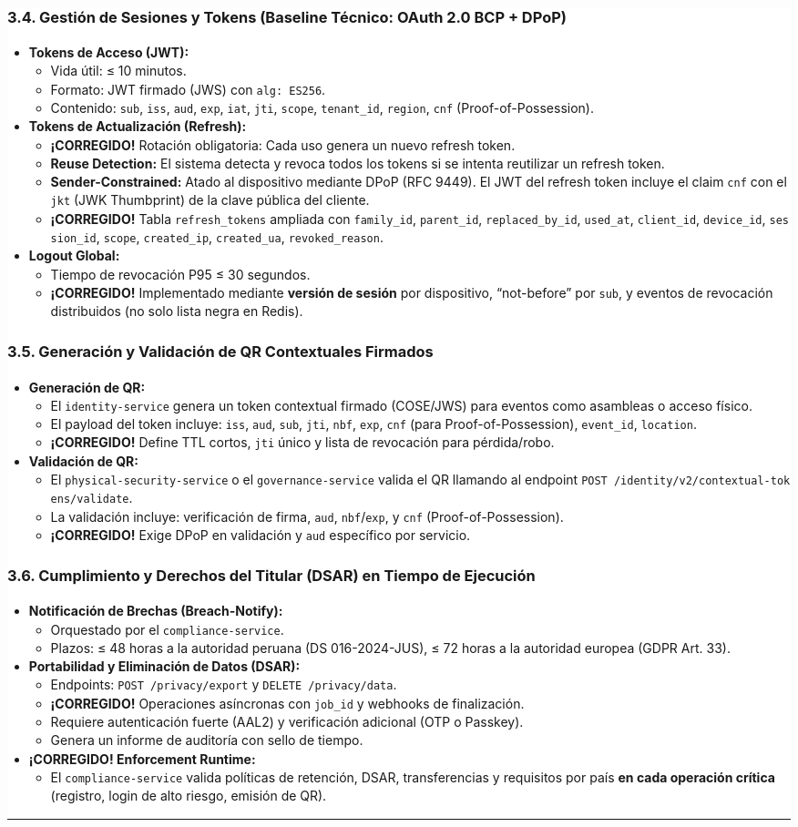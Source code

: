 ### **3.4. Gestión de Sesiones y Tokens (Baseline Técnico: OAuth 2.0 BCP + DPoP)**

*   **Tokens de Acceso (JWT):**
    *   Vida útil: ≤ 10 minutos.
    *   Formato: JWT firmado (JWS) con `alg: ES256`.
    *   Contenido: `sub`, `iss`, `aud`, `exp`, `iat`, `jti`, `scope`, `tenant_id`, `region`, `cnf` (Proof-of-Possession).
*   **Tokens de Actualización (Refresh):**
    *   **¡CORREGIDO!** Rotación obligatoria: Cada uso genera un nuevo refresh token.
    *   **Reuse Detection:** El sistema detecta y revoca todos los tokens si se intenta reutilizar un refresh token.
    *   **Sender-Constrained:** Atado al dispositivo mediante DPoP (RFC 9449). El JWT del refresh token incluye el claim `cnf` con el `jkt` (JWK Thumbprint) de la clave pública del cliente.
    *   **¡CORREGIDO!** Tabla `refresh_tokens` ampliada con `family_id`, `parent_id`, `replaced_by_id`, `used_at`, `client_id`, `device_id`, `session_id`, `scope`, `created_ip`, `created_ua`, `revoked_reason`.
*   **Logout Global:**
    *   Tiempo de revocación P95 ≤ 30 segundos.
    *   **¡CORREGIDO!** Implementado mediante **versión de sesión** por dispositivo, “not-before” por `sub`, y eventos de revocación distribuidos (no solo lista negra en Redis).

### **3.5. Generación y Validación de QR Contextuales Firmados**

*   **Generación de QR:**
    *   El `identity-service` genera un token contextual firmado (COSE/JWS) para eventos como asambleas o acceso físico.
    *   El payload del token incluye: `iss`, `aud`, `sub`, `jti`, `nbf`, `exp`, `cnf` (para Proof-of-Possession), `event_id`, `location`.
    *   **¡CORREGIDO!** Define TTL cortos, `jti` único y lista de revocación para pérdida/robo.
*   **Validación de QR:**
    *   El `physical-security-service` o el `governance-service` valida el QR llamando al endpoint `POST /identity/v2/contextual-tokens/validate`.
    *   La validación incluye: verificación de firma, `aud`, `nbf`/`exp`, y `cnf` (Proof-of-Possession).
    *   **¡CORREGIDO!** Exige DPoP en validación y `aud` específico por servicio.

### **3.6. Cumplimiento y Derechos del Titular (DSAR) en Tiempo de Ejecución**

*   **Notificación de Brechas (Breach-Notify):**
    *   Orquestado por el `compliance-service`.
    *   Plazos: ≤ 48 horas a la autoridad peruana (DS 016-2024-JUS), ≤ 72 horas a la autoridad europea (GDPR Art. 33).
*   **Portabilidad y Eliminación de Datos (DSAR):**
    *   Endpoints: `POST /privacy/export` y `DELETE /privacy/data`.
    *   **¡CORREGIDO!** Operaciones asíncronas con `job_id` y webhooks de finalización.
    *   Requiere autenticación fuerte (AAL2) y verificación adicional (OTP o Passkey).
    *   Genera un informe de auditoría con sello de tiempo.
*   **¡CORREGIDO! Enforcement Runtime:**
    *   El `compliance-service` valida políticas de retención, DSAR, transferencias y requisitos por país **en cada operación crítica** (registro, login de alto riesgo, emisión de QR).

---